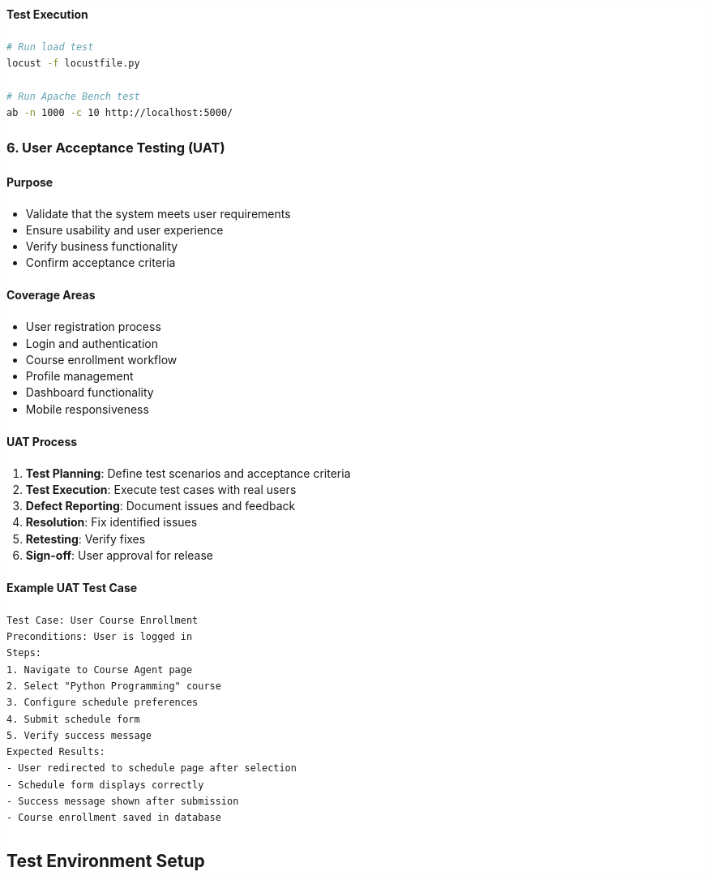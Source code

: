#### Test Execution
```bash
# Run load test
locust -f locustfile.py

# Run Apache Bench test
ab -n 1000 -c 10 http://localhost:5000/
```

### 6. User Acceptance Testing (UAT)

#### Purpose
- Validate that the system meets user requirements
- Ensure usability and user experience
- Verify business functionality
- Confirm acceptance criteria

#### Coverage Areas
- User registration process
- Login and authentication
- Course enrollment workflow
- Profile management
- Dashboard functionality
- Mobile responsiveness

#### UAT Process
1. **Test Planning**: Define test scenarios and acceptance criteria
2. **Test Execution**: Execute test cases with real users
3. **Defect Reporting**: Document issues and feedback
4. **Resolution**: Fix identified issues
5. **Retesting**: Verify fixes
6. **Sign-off**: User approval for release

#### Example UAT Test Case
```
Test Case: User Course Enrollment
Preconditions: User is logged in
Steps:
1. Navigate to Course Agent page
2. Select "Python Programming" course
3. Configure schedule preferences
4. Submit schedule form
5. Verify success message
Expected Results:
- User redirected to schedule page after selection
- Schedule form displays correctly
- Success message shown after submission
- Course enrollment saved in database
```

## Test Environment Setup
